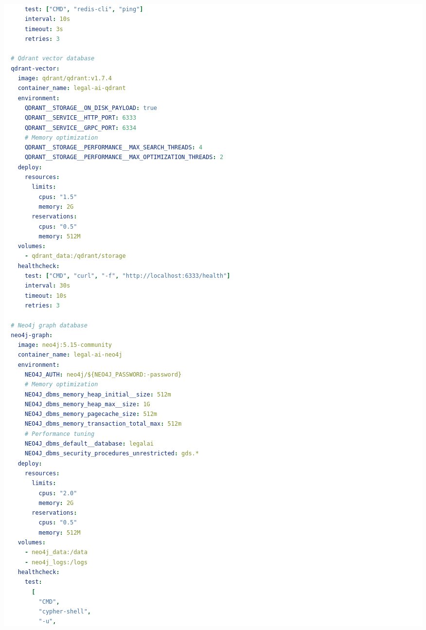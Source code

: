 ```yaml
      test: ["CMD", "redis-cli", "ping"]
      interval: 10s
      timeout: 3s
      retries: 3

  # Qdrant vector database
  qdrant-vector:
    image: qdrant/qdrant:v1.7.4
    container_name: legal-ai-qdrant
    environment:
      QDRANT__STORAGE__ON_DISK_PAYLOAD: true
      QDRANT__SERVICE__HTTP_PORT: 6333
      QDRANT__SERVICE__GRPC_PORT: 6334
      # Memory optimization
      QDRANT__STORAGE__PERFORMANCE__MAX_SEARCH_THREADS: 4
      QDRANT__STORAGE__PERFORMANCE__MAX_OPTIMIZATION_THREADS: 2
    deploy:
      resources:
        limits:
          cpus: "1.5"
          memory: 2G
        reservations:
          cpus: "0.5"
          memory: 512M
    volumes:
      - qdrant_data:/qdrant/storage
    healthcheck:
      test: ["CMD", "curl", "-f", "http://localhost:6333/health"]
      interval: 30s
      timeout: 10s
      retries: 3

  # Neo4j graph database
  neo4j-graph:
    image: neo4j:5.15-community
    container_name: legal-ai-neo4j
    environment:
      NEO4J_AUTH: neo4j/${NEO4J_PASSWORD:-password}
      # Memory optimization
      NEO4J_dbms_memory_heap_initial__size: 512m
      NEO4J_dbms_memory_heap_max__size: 1G
      NEO4J_dbms_memory_pagecache_size: 512m
      NEO4J_dbms_memory_transaction_total_max: 512m
      # Performance tuning
      NEO4J_dbms_default__database: legalai
      NEO4J_dbms_security_procedures_unrestricted: gds.*
    deploy:
      resources:
        limits:
          cpus: "2.0"
          memory: 2G
        reservations:
          cpus: "0.5"
          memory: 512M
    volumes:
      - neo4j_data:/data
      - neo4j_logs:/logs
    healthcheck:
      test:
        [
          "CMD",
          "cypher-shell",
          "-u",
```